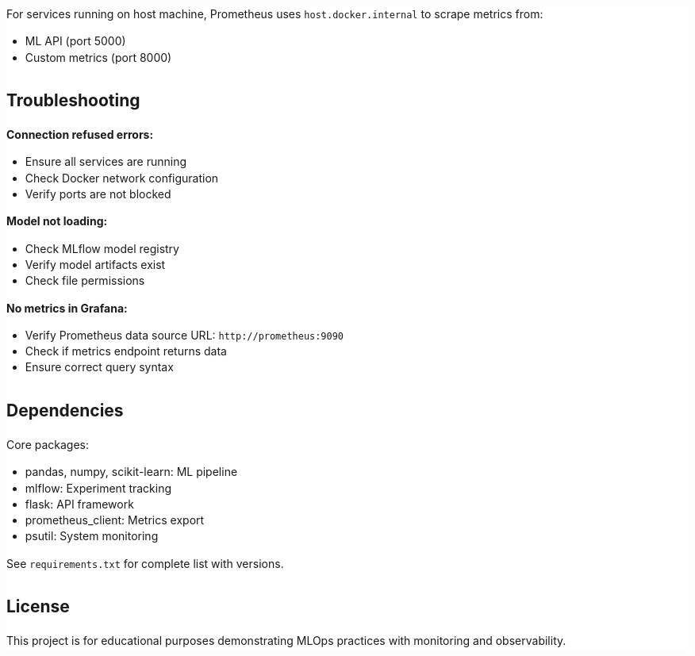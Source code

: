 For services running on host machine, Prometheus uses `host.docker.internal` to scrape metrics from:
- ML API (port 5000)
- Custom metrics (port 8000)

## Troubleshooting

**Connection refused errors:**
- Ensure all services are running
- Check Docker network configuration
- Verify ports are not blocked

**Model not loading:**
- Check MLflow model registry
- Verify model artifacts exist
- Check file permissions

**No metrics in Grafana:**
- Verify Prometheus data source URL: `http://prometheus:9090`
- Check if metrics endpoint returns data
- Ensure correct query syntax

## Dependencies

Core packages:
- pandas, numpy, scikit-learn: ML pipeline
- mlflow: Experiment tracking
- flask: API framework  
- prometheus_client: Metrics export
- psutil: System monitoring

See `requirements.txt` for complete list with versions.

## License

This project is for educational purposes demonstrating MLOps practices with monitoring and observability.